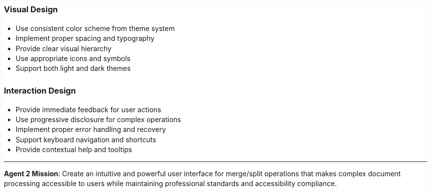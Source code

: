 ### Visual Design
- Use consistent color scheme from theme system
- Implement proper spacing and typography
- Provide clear visual hierarchy
- Use appropriate icons and symbols
- Support both light and dark themes

### Interaction Design
- Provide immediate feedback for user actions
- Use progressive disclosure for complex operations
- Implement proper error handling and recovery
- Support keyboard navigation and shortcuts
- Provide contextual help and tooltips

---
**Agent 2 Mission**: Create an intuitive and powerful user interface for merge/split operations that makes complex document processing accessible to users while maintaining professional standards and accessibility compliance.